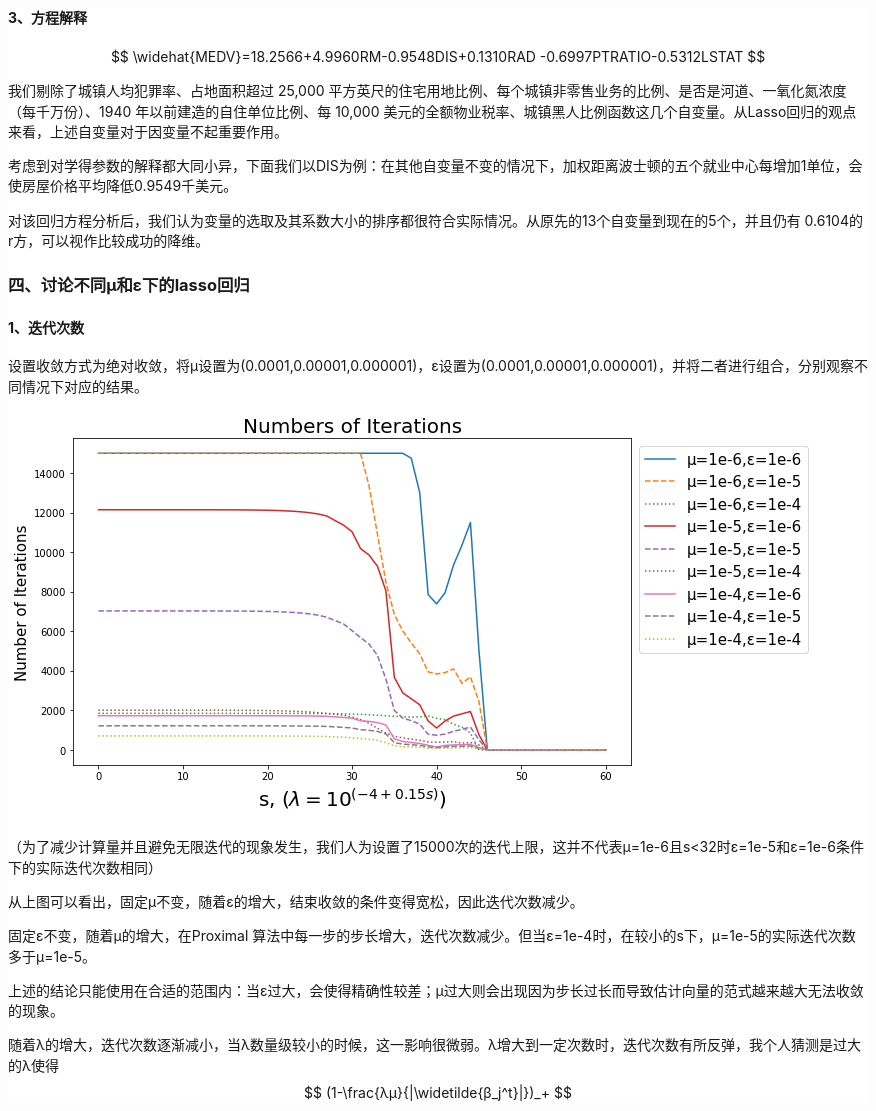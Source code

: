 #### 3、方程解释

$$
\widehat{MEDV}=18.2566+4.9960RM-0.9548DIS+0.1310RAD
-0.6997PTRATIO-0.5312LSTAT
$$

我们剔除了城镇人均犯罪率、占地面积超过 25,000 平方英尺的住宅用地比例、每个城镇非零售业务的比例、是否是河道、一氧化氮浓度（每千万份）、1940 年以前建造的自住单位比例、每 10,000 美元的全额物业税率、城镇黑人比例函数这几个自变量。从Lasso回归的观点来看，上述自变量对于因变量不起重要作用。

考虑到对学得参数的解释都大同小异，下面我们以DIS为例：在其他自变量不变的情况下，加权距离波士顿的五个就业中心每增加1单位，会使房屋价格平均降低0.9549千美元。

对该回归方程分析后，我们认为变量的选取及其系数大小的排序都很符合实际情况。从原先的13个自变量到现在的5个，并且仍有  0.6104的r方，可以视作比较成功的降维。

### 四、讨论不同μ和ε下的lasso回归

#### 1、迭代次数

设置收敛方式为绝对收敛，将μ设置为(0.0001,0.00001,0.000001)，ε设置为(0.0001,0.00001,0.000001)，并将二者进行组合，分别观察不同情况下对应的结果。

<img src="hw2_4.png" alt="九个迭代" style="zoom:100%;" />

（为了减少计算量并且避免无限迭代的现象发生，我们人为设置了15000次的迭代上限，这并不代表μ=1e-6且s<32时ε=1e-5和ε=1e-6条件下的实际迭代次数相同）

从上图可以看出，固定μ不变，随着ε的增大，结束收敛的条件变得宽松，因此迭代次数减少。

固定ε不变，随着μ的增大，在Proximal 算法中每一步的步长增大，迭代次数减少。但当ε=1e-4时，在较小的s下，μ=1e-5的实际迭代次数多于μ=1e-5。

上述的结论只能使用在合适的范围内：当ε过大，会使得精确性较差；μ过大则会出现因为步长过长而导致估计向量的范式越来越大无法收敛的现象。

随着λ的增大，迭代次数逐渐减小，当λ数量级较小的时候，这一影响很微弱。λ增大到一定次数时，迭代次数有所反弹，我个人猜测是过大的λ使得
$$
(1-\frac{λμ}{|\widetilde{β_j^t}|})_+
$$
